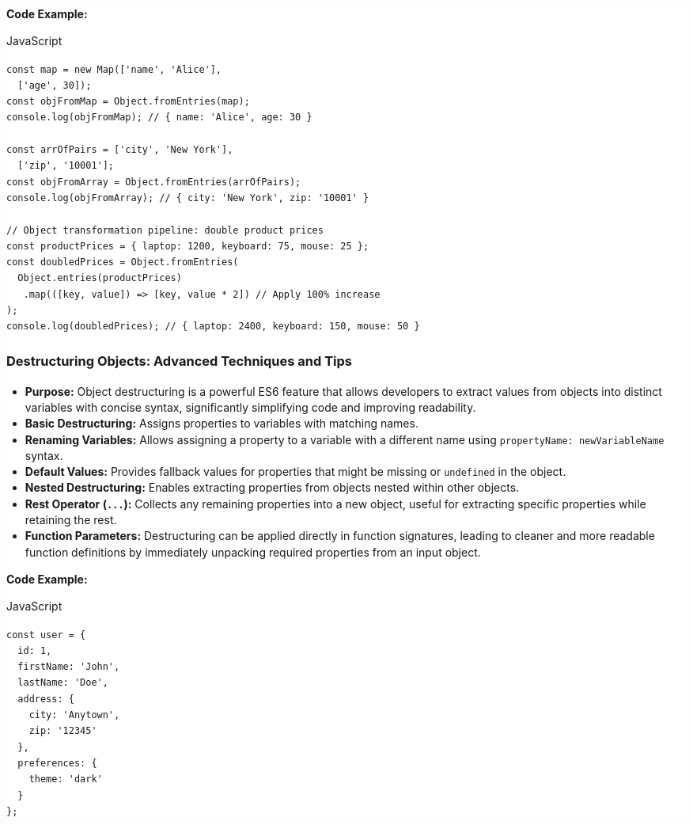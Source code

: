 **Code Example:**

JavaScript

    const map = new Map(['name', 'Alice'],
      ['age', 30]);
    const objFromMap = Object.fromEntries(map);
    console.log(objFromMap); // { name: 'Alice', age: 30 }
    
    const arrOfPairs = ['city', 'New York'],
      ['zip', '10001'];
    const objFromArray = Object.fromEntries(arrOfPairs);
    console.log(objFromArray); // { city: 'New York', zip: '10001' }
    
    // Object transformation pipeline: double product prices
    const productPrices = { laptop: 1200, keyboard: 75, mouse: 25 };
    const doubledPrices = Object.fromEntries(
      Object.entries(productPrices)
       .map(([key, value]) => [key, value * 2]) // Apply 100% increase
    );
    console.log(doubledPrices); // { laptop: 2400, keyboard: 150, mouse: 50 }

### Destructuring Objects: Advanced Techniques and Tips

*   **Purpose:** Object destructuring is a powerful ES6 feature that allows developers to extract values from objects into distinct variables with concise syntax, significantly simplifying code and improving readability.  
*   **Basic Destructuring:** Assigns properties to variables with matching names.  
*   **Renaming Variables:** Allows assigning a property to a variable with a different name using `propertyName: newVariableName` syntax.  
*   **Default Values:** Provides fallback values for properties that might be missing or `undefined` in the object.  
*   **Nested Destructuring:** Enables extracting properties from objects nested within other objects.  
*   **Rest Operator (`...`):** Collects any remaining properties into a new object, useful for extracting specific properties while retaining the rest.  
*   **Function Parameters:** Destructuring can be applied directly in function signatures, leading to cleaner and more readable function definitions by immediately unpacking required properties from an input object.  

**Code Example:**

JavaScript

    const user = {
      id: 1,
      firstName: 'John',
      lastName: 'Doe',
      address: {
        city: 'Anytown',
        zip: '12345'
      },
      preferences: {
        theme: 'dark'
      }
    };
    